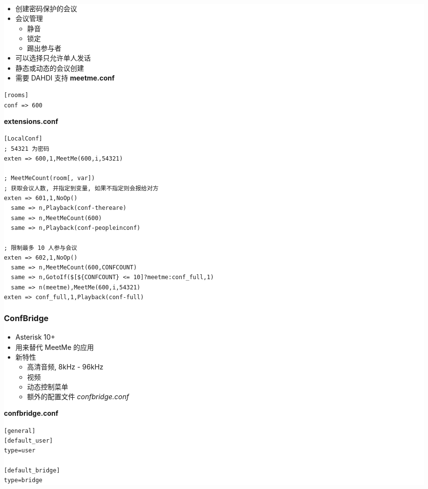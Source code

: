 * 创建密码保护的会议
* 会议管理
  * 静音
  * 锁定
  * 踢出参与者
* 可以选择只允许单人发话
* 静态或动态的会议创建
* 需要 DAHDI 支持
__meetme.conf__
```
[rooms]
conf => 600
```
__extensions.conf__
```
[LocalConf]
; 54321 为密码
exten => 600,1,MeetMe(600,i,54321)

; MeetMeCount(room[, var])
; 获取会议人数, 并指定到变量, 如果不指定则会报给对方
exten => 601,1,NoOp()
  same => n,Playback(conf-thereare)
  same => n,MeetMeCount(600)
  same => n,Playback(conf-peopleinconf)

; 限制最多 10 人参与会议
exten => 602,1,NoOp()
  same => n,MeetMeCount(600,CONFCOUNT)
  same => n,GotoIf($[${CONFCOUNT} <= 10]?meetme:conf_full,1)
  same => n(meetme),MeetMe(600,i,54321)
exten => conf_full,1,Playback(conf-full)
```

### ConfBridge

* Asterisk 10+
* 用来替代 MeetMe 的应用
* 新特性
  * 高清音频, 8kHz - 96kHz
  * 视频
  * 动态控制菜单
  * 额外的配置文件 _confbridge.conf_


__confbridge.conf__
```
[general]
[default_user]
type=user

[default_bridge]
type=bridge
```
